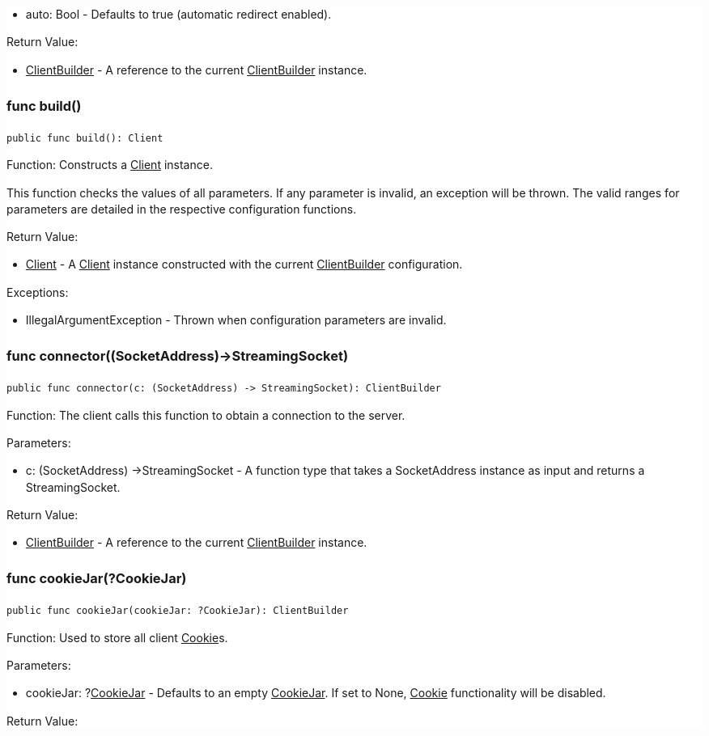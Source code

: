 - auto: Bool - Defaults to true (automatic redirect enabled).

Return Value:

- [ClientBuilder](http_package_classes.md#class-clientbuilder) - A reference to the current [ClientBuilder](http_package_classes.md#class-clientbuilder) instance.

### func build()

```cangjie
public func build(): Client
```

Function: Constructs a [Client](http_package_classes.md#class-client) instance.

This function checks the values of all parameters. If any parameter is invalid, an exception will be thrown. The valid ranges for parameters are detailed in the respective configuration functions.

Return Value:

- [Client](http_package_classes.md#class-client) - A [Client](http_package_classes.md#class-client) instance constructed with the current [ClientBuilder](http_package_classes.md#class-clientbuilder) configuration.

Exceptions:

- IllegalArgumentException - Thrown when configuration parameters are invalid.

### func connector((SocketAddress)->StreamingSocket)

```cangjie
public func connector(c: (SocketAddress) -> StreamingSocket): ClientBuilder
```

Function: The client calls this function to obtain a connection to the server.

Parameters:

- c: (SocketAddress) ->StreamingSocket - A function type that takes a SocketAddress instance as input and returns a StreamingSocket.

Return Value:

- [ClientBuilder](http_package_classes.md#class-clientbuilder) - A reference to the current [ClientBuilder](http_package_classes.md#class-clientbuilder) instance.

### func cookieJar(?CookieJar)

```cangjie
public func cookieJar(cookieJar: ?CookieJar): ClientBuilder
```

Function: Used to store all client [Cookie](http_package_classes.md#class-cookie)s.

Parameters:

- cookieJar: ?[CookieJar](http_package_interfaces.md#interface-cookiejar) - Defaults to an empty [CookieJar](http_package_interfaces.md#interface-cookiejar). If set to None, [Cookie](http_package_classes.md#class-cookie) functionality will be disabled.

Return Value:
